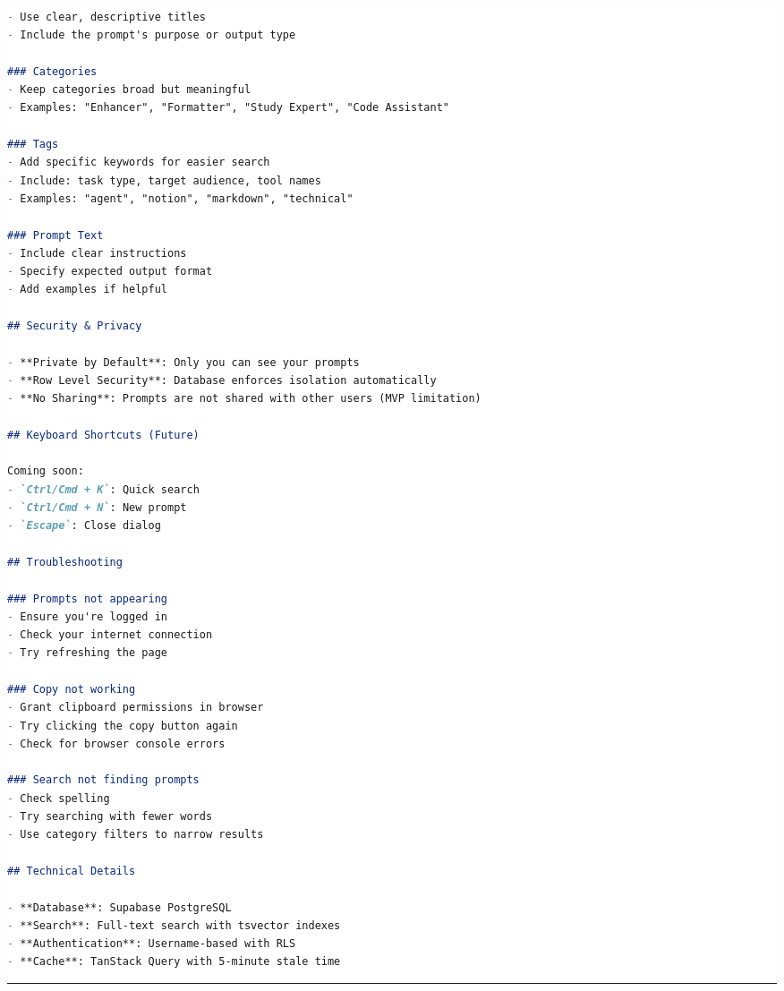 ```markdown
- Use clear, descriptive titles
- Include the prompt's purpose or output type

### Categories
- Keep categories broad but meaningful
- Examples: "Enhancer", "Formatter", "Study Expert", "Code Assistant"

### Tags
- Add specific keywords for easier search
- Include: task type, target audience, tool names
- Examples: "agent", "notion", "markdown", "technical"

### Prompt Text
- Include clear instructions
- Specify expected output format
- Add examples if helpful

## Security & Privacy

- **Private by Default**: Only you can see your prompts
- **Row Level Security**: Database enforces isolation automatically
- **No Sharing**: Prompts are not shared with other users (MVP limitation)

## Keyboard Shortcuts (Future)

Coming soon:
- `Ctrl/Cmd + K`: Quick search
- `Ctrl/Cmd + N`: New prompt
- `Escape`: Close dialog

## Troubleshooting

### Prompts not appearing
- Ensure you're logged in
- Check your internet connection
- Try refreshing the page

### Copy not working
- Grant clipboard permissions in browser
- Try clicking the copy button again
- Check for browser console errors

### Search not finding prompts
- Check spelling
- Try searching with fewer words
- Use category filters to narrow results

## Technical Details

- **Database**: Supabase PostgreSQL
- **Search**: Full-text search with tsvector indexes
- **Authentication**: Username-based with RLS
- **Cache**: TanStack Query with 5-minute stale time
```

---